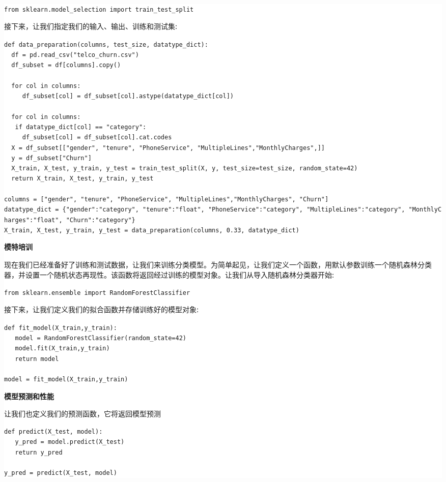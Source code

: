```
from sklearn.model_selection import train_test_split
```

接下来，让我们指定我们的输入、输出、训练和测试集:

```
def data_preparation(columns, test_size, datatype_dict):
  df = pd.read_csv("telco_churn.csv")
  df_subset = df[columns].copy()

  for col in columns:
     df_subset[col] = df_subset[col].astype(datatype_dict[col])

  for col in columns:
   if datatype_dict[col] == "category":
     df_subset[col] = df_subset[col].cat.codes
  X = df_subset[["gender", "tenure", "PhoneService", "MultipleLines","MonthlyCharges",]]
  y = df_subset["Churn"]
  X_train, X_test, y_train, y_test = train_test_split(X, y, test_size=test_size, random_state=42)
  return X_train, X_test, y_train, y_test

columns = ["gender", "tenure", "PhoneService", "MultipleLines","MonthlyCharges", "Churn"]
datatype_dict = {"gender":"category", "tenure":"float", "PhoneService":"category", "MultipleLines":"category", "MonthlyCharges":"float", "Churn":"category"}
X_train, X_test, y_train, y_test = data_preparation(columns, 0.33, datatype_dict)
```

**模特培训**

现在我们已经准备好了训练和测试数据，让我们来训练分类模型。为简单起见，让我们定义一个函数，用默认参数训练一个随机森林分类器，并设置一个随机状态再现性。该函数将返回经过训练的模型对象。让我们从导入随机森林分类器开始:

```
from sklearn.ensemble import RandomForestClassifier
```

接下来，让我们定义我们的拟合函数并存储训练好的模型对象:

```
def fit_model(X_train,y_train):
   model = RandomForestClassifier(random_state=42)
   model.fit(X_train,y_train)
   return model

model = fit_model(X_train,y_train)
```

**模型预测和性能**

让我们也定义我们的预测函数，它将返回模型预测

```
def predict(X_test, model):
   y_pred = model.predict(X_test)
   return y_pred

y_pred = predict(X_test, model)
```
